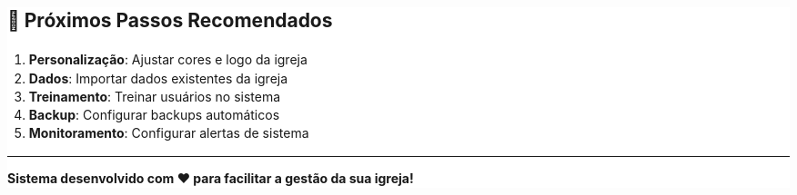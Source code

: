 ## 🎯 Próximos Passos Recomendados

1. **Personalização**: Ajustar cores e logo da igreja
2. **Dados**: Importar dados existentes da igreja
3. **Treinamento**: Treinar usuários no sistema
4. **Backup**: Configurar backups automáticos
5. **Monitoramento**: Configurar alertas de sistema

---

**Sistema desenvolvido com ❤️ para facilitar a gestão da sua igreja!**
